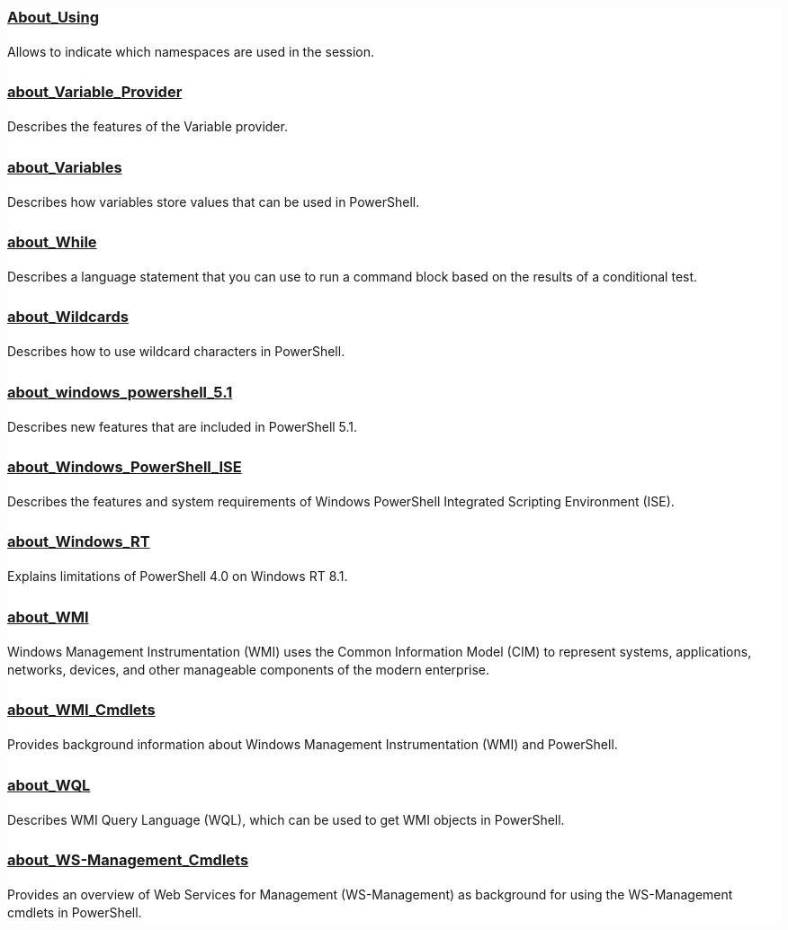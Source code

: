 ### [About_Using](About_Using.md)
Allows to indicate which namespaces are used in the session.

### [about_Variable_Provider](about_Variable_Provider.md)
Describes the features of the Variable provider.

### [about_Variables](about_Variables.md)
Describes how variables store values that can be used in PowerShell.

### [about_While](about_While.md)
Describes a language statement that you can use to run a command block based on the results of a conditional test.

### [about_Wildcards](about_Wildcards.md)
Describes how to use wildcard characters in PowerShell.

### [about_windows_powershell_5.1](about_windows_powershell_5.1.md)
Describes new features that are included in PowerShell 5.1.

### [about_Windows_PowerShell_ISE](about_Windows_PowerShell_ISE.md)
Describes the features and system requirements of Windows PowerShell Integrated Scripting Environment (ISE).

### [about_Windows_RT](about_Windows_RT.md)
Explains limitations of PowerShell 4.0 on Windows RT 8.1.

### [about_WMI](about_WMI.md)
Windows Management Instrumentation (WMI) uses the Common Information Model (CIM) to represent systems, applications, networks, devices, and other manageable components of the modern enterprise.

### [about_WMI_Cmdlets](about_WMI_Cmdlets.md)
Provides background information about Windows Management Instrumentation (WMI) and PowerShell.

### [about_WQL](about_WQL.md)
Describes WMI Query Language (WQL), which can be used to get WMI objects in PowerShell.

### [about_WS-Management_Cmdlets](about_WS-Management_Cmdlets.md)
Provides an overview of Web Services for Management (WS-Management) as background for using the WS-Management cmdlets in PowerShell.
